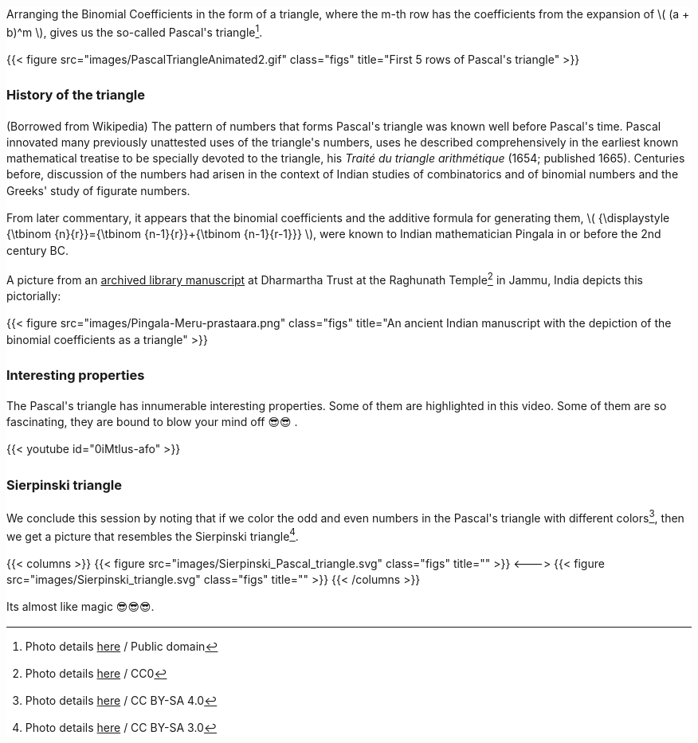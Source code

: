 Arranging the Binomial Coefficients in the form of a triangle, where the m-th row has the coefficients from the expansion of \\( (a + b)^m \\), gives us the so-called Pascal's triangle[^3].

[^3]: Photo details [here](https://commons.wikimedia.org/wiki/File:PascalTriangleAnimated2.gif) / Public domain

{{< figure src="images/PascalTriangleAnimated2.gif" class="figs" title="First 5 rows of Pascal's triangle" >}}

### History of the triangle

(Borrowed from Wikipedia) The pattern of numbers that forms Pascal's triangle was known well before Pascal's time. Pascal innovated many previously unattested uses of the triangle's numbers, uses he described comprehensively in the earliest known mathematical treatise to be specially devoted to the triangle, his *Traité du triangle arithmétique* (1654; published 1665). Centuries before, discussion of the numbers had arisen in the context of Indian studies of combinatorics and of binomial numbers and the Greeks' study of figurate numbers.

From later commentary, it appears that the binomial coefficients and the additive formula for generating them, \\( {\displaystyle {\tbinom {n}{r}}={\tbinom {n-1}{r}}+{\tbinom {n-1}{r-1}}} \\), were known to Indian mathematician Pingala in or before the 2nd century BC. 

A picture from an [archived library manuscript](https://archive.org/details/PrakritPingalaPrastaraVarnaMatraPatakadiYantrani775GhaAlm4Shlf3DevanagariAlankarShastra/page/n5/mode/2up) at Dharmartha Trust at the Raghunath Temple[^4] in Jammu, India depicts this pictorially:

[^4]: Photo details [here](https://archive.org/details/PrakritPingalaPrastaraVarnaMatraPatakadiYantrani775GhaAlm4Shlf3DevanagariAlankarShastra/page/n5/mode/2up) / CC0

{{< figure src="images/Pingala-Meru-prastaara.png" class="figs" title="An ancient Indian manuscript with the depiction of the binomial coefficients as a triangle" >}}

### Interesting properties

The Pascal's triangle has innumerable interesting properties. Some of them are highlighted in this video. Some of them are so fascinating, they are bound to blow your mind off 😎😎 .

{{< youtube id="0iMtlus-afo" >}}

### Sierpinski triangle

We conclude this session by noting that if we color the odd and even numbers in the Pascal's triangle with different colors[^5], then we get a picture that resembles the Sierpinski triangle[^6].

{{< columns >}}
{{< figure src="images/Sierpinski_Pascal_triangle.svg" class="figs" title="" >}}
<--->
{{< figure src="images/Sierpinski_triangle.svg" class="figs" title="" >}}
{{< /columns >}}

Its almost like magic 😎😎😎.

[^5]: Photo details [here](https://commons.wikimedia.org/wiki/File:Sierpinski_Pascal_triangle.svg) / CC BY-SA 4.0
[^6]: Photo details [here](https://commons.wikimedia.org/wiki/File:Sierpinski_triangle.svg) / CC BY-SA 3.0


[^1]: Photo details [here](https://commons.wikimedia.org/wiki/File:Addition01.svg) / CC BY-SA 3.0
[^2]: Modified from [here](https://commons.wikimedia.org/wiki/File:Binomial_theorem_visualisation.svg) / CC BY-SA 3.0